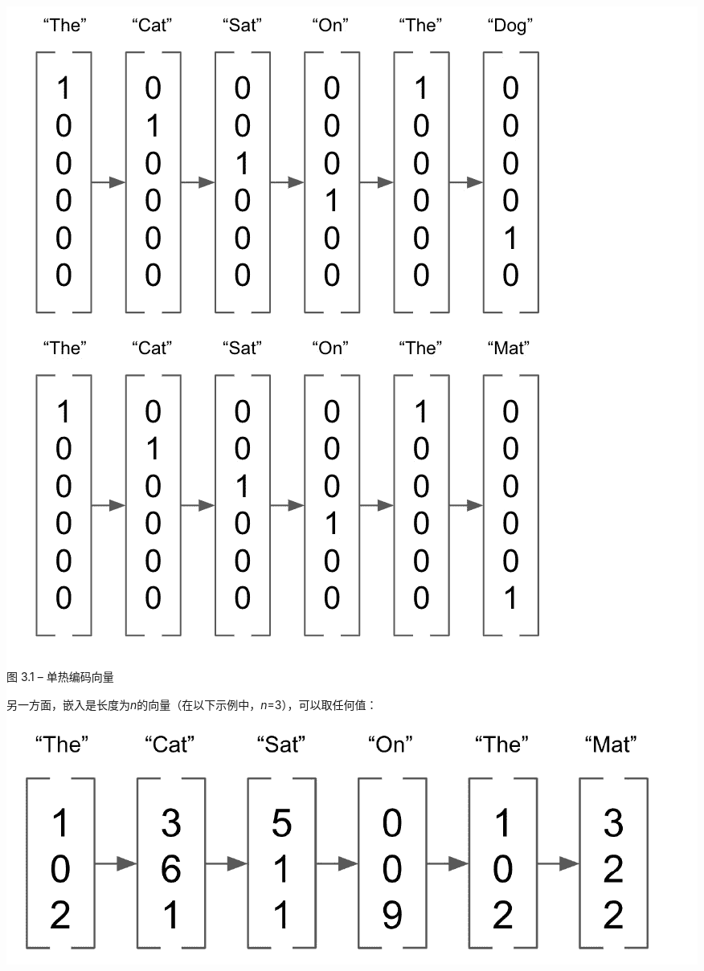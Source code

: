 ![图 3.1 – 单热编码向量](img/B12365_03_1.jpg)

图 3.1 – 单热编码向量

另一方面，嵌入是长度为*n*的向量（在以下示例中，*n*=3），可以取任何值：

![图 3.2 – n=3 的向量](img/B12365_03_2.jpg)
